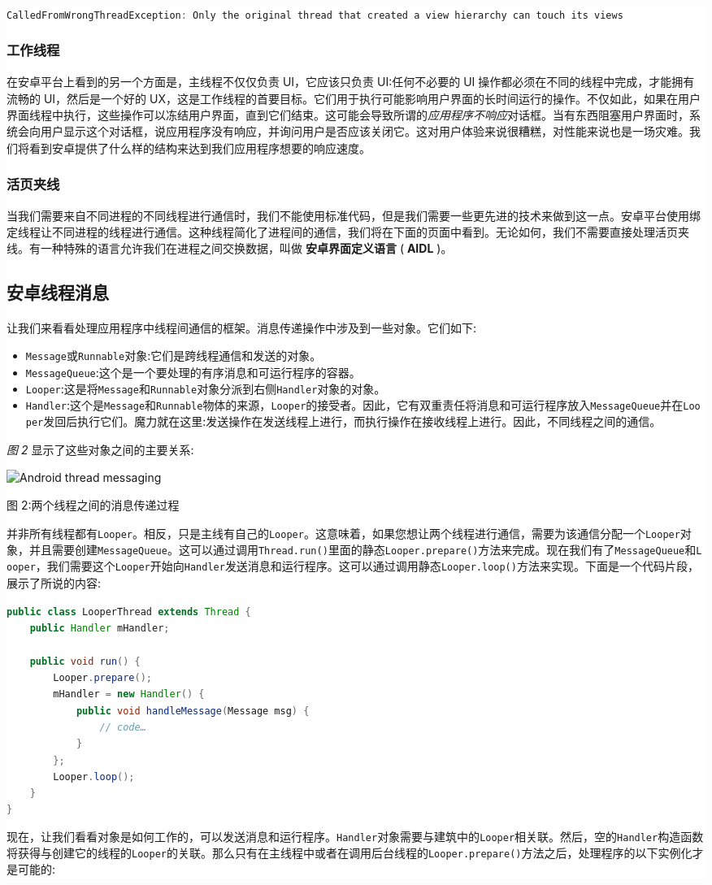```java
CalledFromWrongThreadException: Only the original thread that created a view hierarchy can touch its views
```

### 工作线程

在安卓平台上看到的另一个方面是，主线程不仅仅负责 UI，它应该只负责 UI:任何不必要的 UI 操作都必须在不同的线程中完成，才能拥有流畅的 UI，然后是一个好的 UX，这是工作线程的首要目标。它们用于执行可能影响用户界面的长时间运行的操作。不仅如此，如果在用户界面线程中执行，这些操作可以冻结用户界面，直到它们结束。这可能会导致所谓的*应用程序不响应*对话框。当有东西阻塞用户界面时，系统会向用户显示这个对话框，说应用程序没有响应，并询问用户是否应该关闭它。这对用户体验来说很糟糕，对性能来说也是一场灾难。我们将看到安卓提供了什么样的结构来达到我们应用程序想要的响应速度。

### 活页夹线

当我们需要来自不同进程的不同线程进行通信时，我们不能使用标准代码，但是我们需要一些更先进的技术来做到这一点。安卓平台使用绑定线程让不同进程的线程进行通信。这种线程简化了进程间的通信，我们将在下面的页面中看到。无论如何，我们不需要直接处理活页夹线。有一种特殊的语言允许我们在进程之间交换数据，叫做 **安卓界面定义语言** ( **AIDL** )。

## 安卓线程消息

让我们来看看处理应用程序中线程间通信的框架。消息传递操作中涉及到一些对象。它们如下:

*   `Message`或`Runnable`对象:它们是跨线程通信和发送的对象。
*   `MessageQueue`:这个是一个要处理的有序消息和可运行程序的容器。
*   `Looper`:这是将`Message`和`Runnable`对象分派到右侧`Handler`对象的对象。
*   `Handler`:这个是`Message`和`Runnable`物体的来源，`Looper`的接受者。因此，它有双重责任将消息和可运行程序放入`MessageQueue`并在`Looper`发回后执行它们。魔力就在这里:发送操作在发送线程上进行，而执行操作在接收线程上进行。因此，不同线程之间的通信。

*图 2* 显示了这些对象之间的主要关系:

![Android thread messaging](graphics/4666_05_02.jpg)

图 2:两个线程之间的消息传递过程

并非所有线程都有`Looper`。相反，只是主线有自己的`Looper`。这意味着，如果您想让两个线程进行通信，需要为该通信分配一个`Looper`对象，并且需要创建`MessageQueue`。这可以通过调用`Thread.run()`里面的静态`Looper.prepare()`方法来完成。现在我们有了`MessageQueue`和`Looper`，我们需要这个`Looper`开始向`Handler`发送消息和运行程序。这可以通过调用静态`Looper.loop()`方法来实现。下面是一个代码片段，展示了所说的内容:

```java
public class LooperThread extends Thread {
    public Handler mHandler;

    public void run() {
        Looper.prepare();
        mHandler = new Handler() {
            public void handleMessage(Message msg) {
                // code…
            }
        };
        Looper.loop();
    }
}
```

现在，让我们看看对象是如何工作的，可以发送消息和运行程序。`Handler`对象需要与建筑中的`Looper`相关联。然后，空的`Handler`构造函数将获得与创建它的线程的`Looper`的关联。那么只有在主线程中或者在调用后台线程的`Looper.prepare()`方法之后，处理程序的以下实例化才是可能的:
